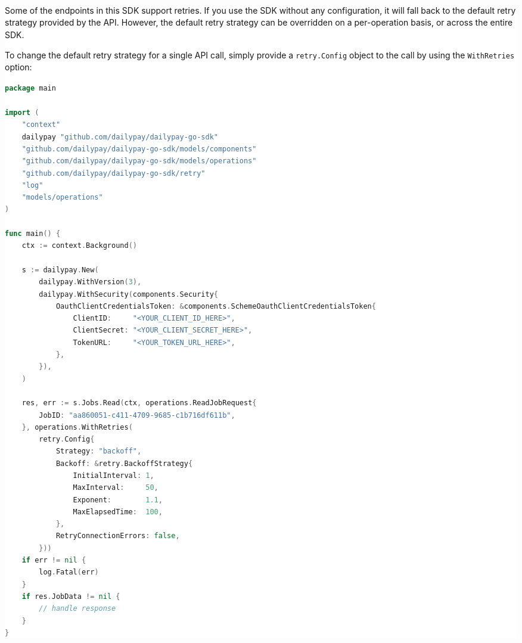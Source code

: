 Some of the endpoints in this SDK support retries. If you use the SDK without any configuration, it will fall back to the default retry strategy provided by the API. However, the default retry strategy can be overridden on a per-operation basis, or across the entire SDK.

To change the default retry strategy for a single API call, simply provide a `retry.Config` object to the call by using the `WithRetries` option:
```go
package main

import (
	"context"
	dailypay "github.com/dailypay/dailypay-go-sdk"
	"github.com/dailypay/dailypay-go-sdk/models/components"
	"github.com/dailypay/dailypay-go-sdk/models/operations"
	"github.com/dailypay/dailypay-go-sdk/retry"
	"log"
	"models/operations"
)

func main() {
	ctx := context.Background()

	s := dailypay.New(
		dailypay.WithVersion(3),
		dailypay.WithSecurity(components.Security{
			OauthClientCredentialsToken: &components.SchemeOauthClientCredentialsToken{
				ClientID:     "<YOUR_CLIENT_ID_HERE>",
				ClientSecret: "<YOUR_CLIENT_SECRET_HERE>",
				TokenURL:     "<YOUR_TOKEN_URL_HERE>",
			},
		}),
	)

	res, err := s.Jobs.Read(ctx, operations.ReadJobRequest{
		JobID: "aa860051-c411-4709-9685-c1b716df611b",
	}, operations.WithRetries(
		retry.Config{
			Strategy: "backoff",
			Backoff: &retry.BackoffStrategy{
				InitialInterval: 1,
				MaxInterval:     50,
				Exponent:        1.1,
				MaxElapsedTime:  100,
			},
			RetryConnectionErrors: false,
		}))
	if err != nil {
		log.Fatal(err)
	}
	if res.JobData != nil {
		// handle response
	}
}

```

